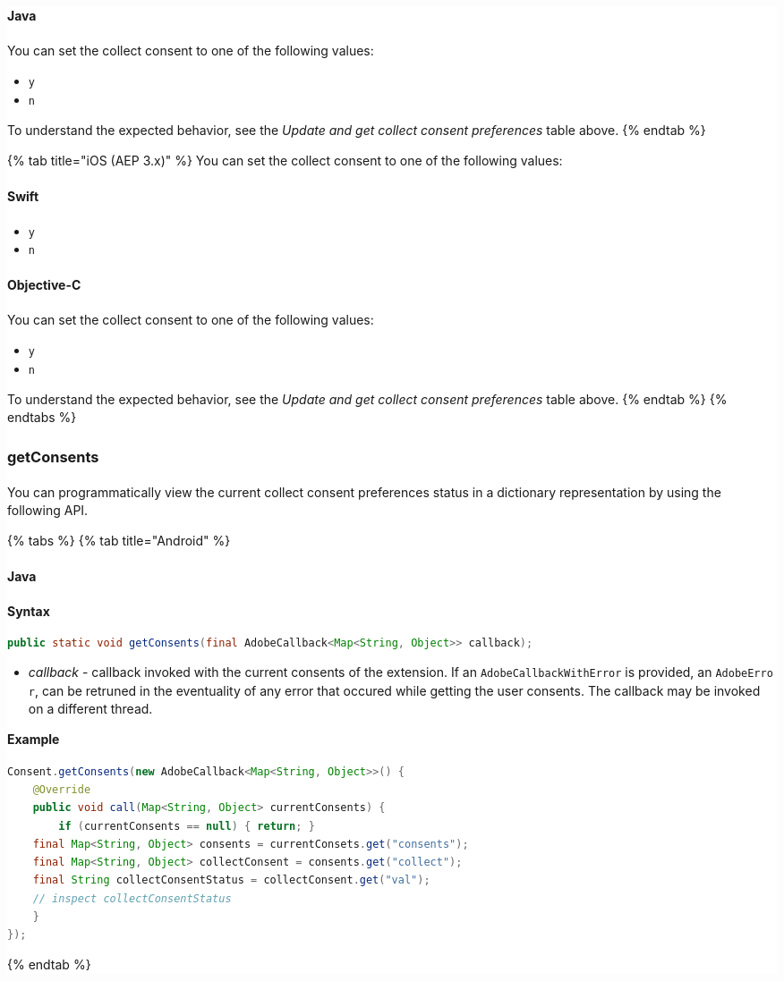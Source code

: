 #### Java

You can set the collect consent to one of the following values:

* `y`
* `n`

To understand the expected behavior, see the _Update and get collect consent preferences_ table above.
{% endtab %}

{% tab title="iOS (AEP 3.x)" %}
You can set the collect consent to one of the following values:

#### Swift

* `y`
* `n`

#### Objective-C

You can set the collect consent to one of the following values:

* `y`
* `n`

To understand the expected behavior, see the _Update and get collect consent preferences_ table above.
{% endtab %}
{% endtabs %}

### getConsents

You can programmatically view the current collect consent preferences status in a dictionary representation by using the following API.

{% tabs %}
{% tab title="Android" %}

#### Java

**Syntax**

```java
public static void getConsents(final AdobeCallback<Map<String, Object>> callback);
```

* _callback_ - callback invoked with the current consents of the extension. If an `AdobeCallbackWithError` is provided, an `AdobeError`, can be retruned in the eventuality of any error that occured while getting the user consents. The callback may be invoked on a different thread.

**Example**

```java
Consent.getConsents(new AdobeCallback<Map<String, Object>>() {
    @Override
    public void call(Map<String, Object> currentConsents) {
        if (currentConsents == null) { return; }
    final Map<String, Object> consents = currentConsets.get("consents");
    final Map<String, Object> collectConsent = consents.get("collect");
    final String collectConsentStatus = collectConsent.get("val");
    // inspect collectConsentStatus
    }
});
```
{% endtab %}
